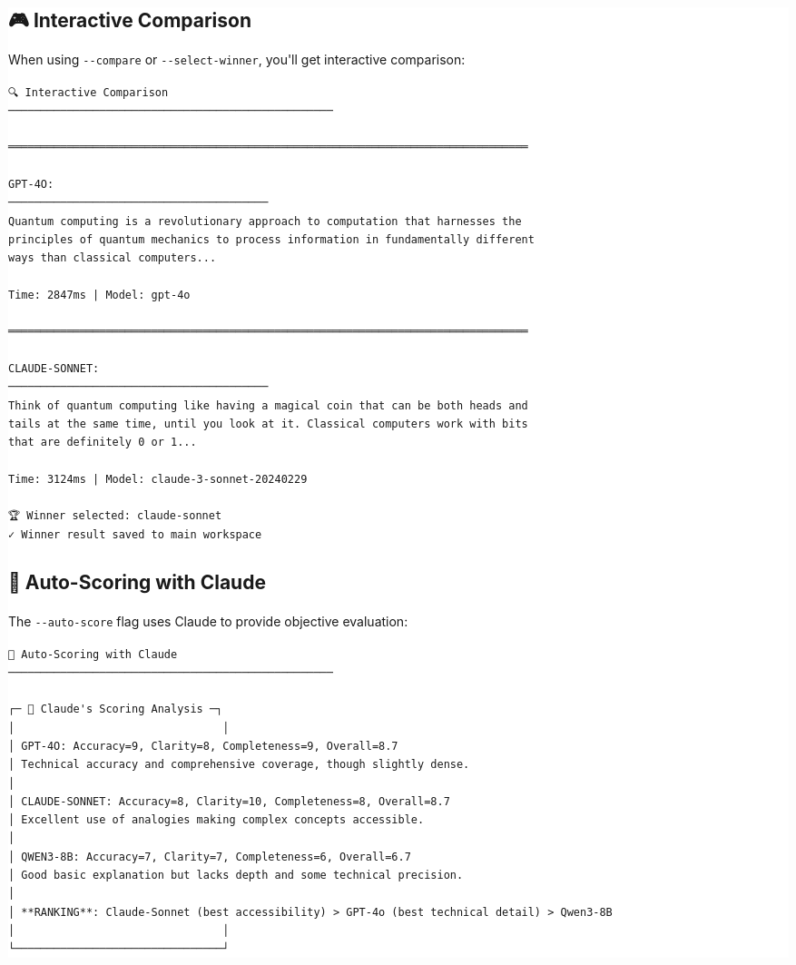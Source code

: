 ## 🎮 Interactive Comparison

When using `--compare` or `--select-winner`, you'll get interactive comparison:

```
🔍 Interactive Comparison
──────────────────────────────────────────────────

════════════════════════════════════════════════════════════════════════════════

GPT-4O:
────────────────────────────────────────
Quantum computing is a revolutionary approach to computation that harnesses the 
principles of quantum mechanics to process information in fundamentally different 
ways than classical computers...

Time: 2847ms | Model: gpt-4o

════════════════════════════════════════════════════════════════════════════════

CLAUDE-SONNET:
────────────────────────────────────────
Think of quantum computing like having a magical coin that can be both heads and 
tails at the same time, until you look at it. Classical computers work with bits 
that are definitely 0 or 1...

Time: 3124ms | Model: claude-3-sonnet-20240229

🏆 Winner selected: claude-sonnet
✓ Winner result saved to main workspace
```

## 🤖 Auto-Scoring with Claude

The `--auto-score` flag uses Claude to provide objective evaluation:

```
🤖 Auto-Scoring with Claude
──────────────────────────────────────────────────

┌─ 🤖 Claude's Scoring Analysis ─┐
│                                │
│ GPT-4O: Accuracy=9, Clarity=8, Completeness=9, Overall=8.7
│ Technical accuracy and comprehensive coverage, though slightly dense.
│ 
│ CLAUDE-SONNET: Accuracy=8, Clarity=10, Completeness=8, Overall=8.7  
│ Excellent use of analogies making complex concepts accessible.
│
│ QWEN3-8B: Accuracy=7, Clarity=7, Completeness=6, Overall=6.7
│ Good basic explanation but lacks depth and some technical precision.
│
│ **RANKING**: Claude-Sonnet (best accessibility) > GPT-4o (best technical detail) > Qwen3-8B
│                                │
└────────────────────────────────┘
```
